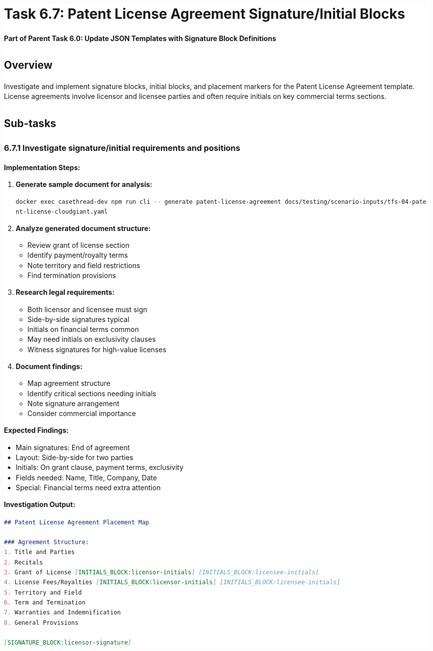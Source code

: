 # Task 6.7: Patent License Agreement Signature/Initial Blocks

**Part of Parent Task 6.0: Update JSON Templates with Signature Block Definitions**

## Overview

Investigate and implement signature blocks, initial blocks, and placement markers for the Patent License Agreement template. License agreements involve licensor and licensee parties and often require initials on key commercial terms sections.

## Sub-tasks

### 6.7.1 Investigate signature/initial requirements and positions

**Implementation Steps:**

1. **Generate sample document for analysis:**
   ```bash
   docker exec casethread-dev npm run cli -- generate patent-license-agreement docs/testing/scenario-inputs/tfs-04-patent-license-cloudgiant.yaml
   ```

2. **Analyze generated document structure:**
   - Review grant of license section
   - Identify payment/royalty terms
   - Note territory and field restrictions
   - Find termination provisions

3. **Research legal requirements:**
   - Both licensor and licensee must sign
   - Side-by-side signatures typical
   - Initials on financial terms common
   - May need initials on exclusivity clauses
   - Witness signatures for high-value licenses

4. **Document findings:**
   - Map agreement structure
   - Identify critical sections needing initials
   - Note signature arrangement
   - Consider commercial importance

**Expected Findings:**
- Main signatures: End of agreement
- Layout: Side-by-side for two parties
- Initials: On grant clause, payment terms, exclusivity
- Fields needed: Name, Title, Company, Date
- Special: Financial terms need extra attention

**Investigation Output:**
```markdown
## Patent License Agreement Placement Map

### Agreement Structure:
1. Title and Parties
2. Recitals
3. Grant of License [INITIALS_BLOCK:licensor-initials] [INITIALS_BLOCK:licensee-initials]
4. License Fees/Royalties [INITIALS_BLOCK:licensor-initials] [INITIALS_BLOCK:licensee-initials]
5. Territory and Field
6. Term and Termination
7. Warranties and Indemnification
8. General Provisions

[SIGNATURE_BLOCK:licensor-signature]
```